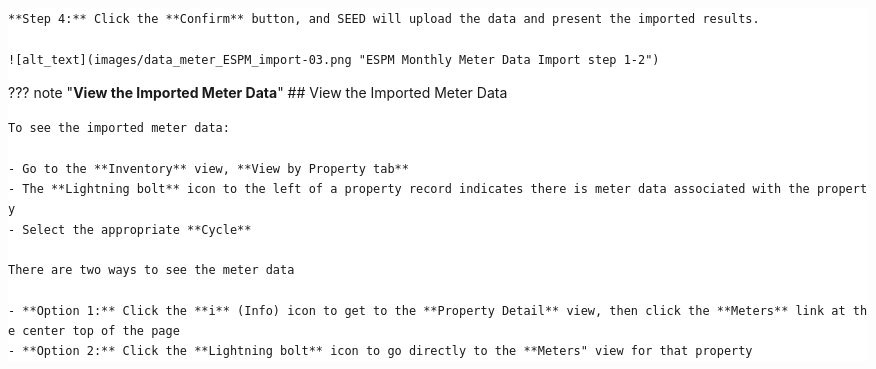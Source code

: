     **Step 4:** Click the **Confirm** button, and SEED will upload the data and present the imported results.

    ![alt_text](images/data_meter_ESPM_import-03.png "ESPM Monthly Meter Data Import step 1-2")

??? note "**View the Imported Meter Data**"
    ## View the Imported Meter Data

    To see the imported meter data:

    - Go to the **Inventory** view, **View by Property tab**
    - The **Lightning bolt** icon to the left of a property record indicates there is meter data associated with the property
    - Select the appropriate **Cycle**

    There are two ways to see the meter data

    - **Option 1:** Click the **i** (Info) icon to get to the **Property Detail** view, then click the **Meters** link at the center top of the page
    - **Option 2:** Click the **Lightning bolt** icon to go directly to the **Meters" view for that property
